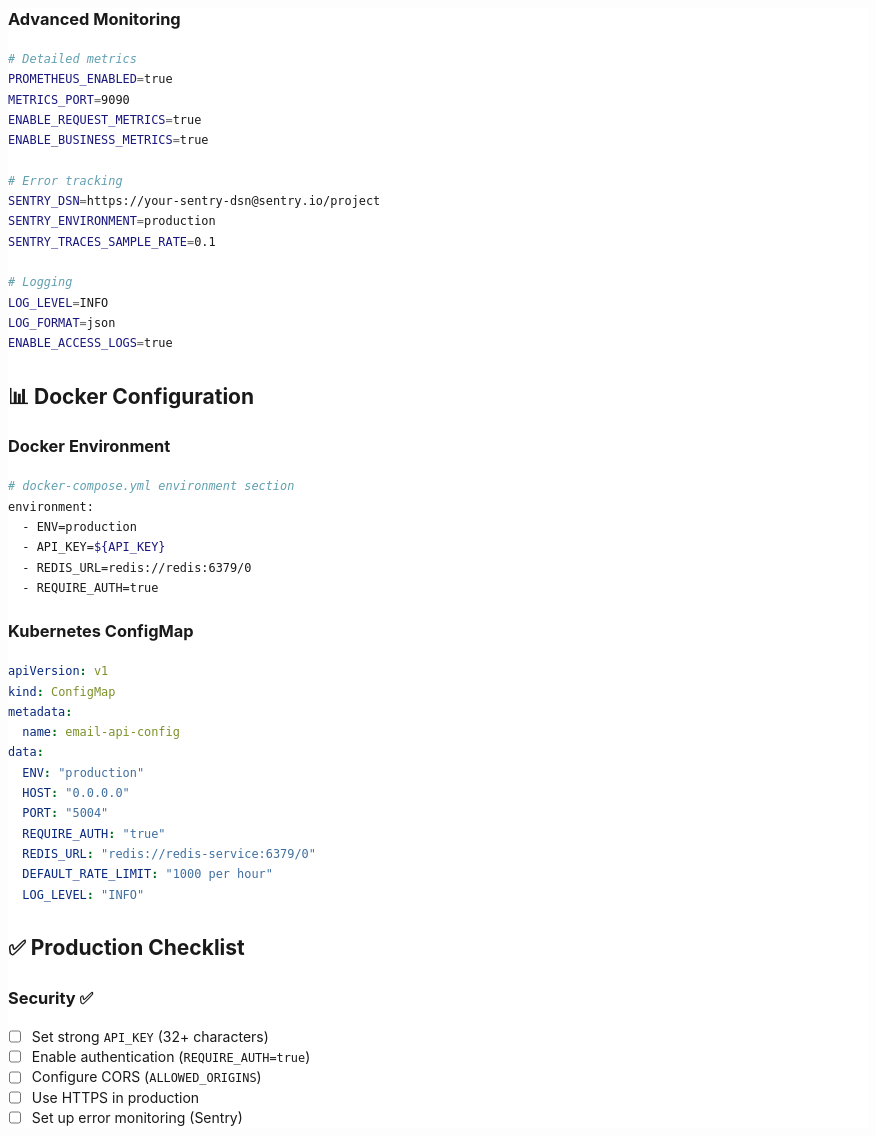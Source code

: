 ### Advanced Monitoring
```bash
# Detailed metrics
PROMETHEUS_ENABLED=true
METRICS_PORT=9090
ENABLE_REQUEST_METRICS=true
ENABLE_BUSINESS_METRICS=true

# Error tracking
SENTRY_DSN=https://your-sentry-dsn@sentry.io/project
SENTRY_ENVIRONMENT=production
SENTRY_TRACES_SAMPLE_RATE=0.1

# Logging
LOG_LEVEL=INFO
LOG_FORMAT=json
ENABLE_ACCESS_LOGS=true
```

## 📊 Docker Configuration

### Docker Environment
```bash
# docker-compose.yml environment section
environment:
  - ENV=production
  - API_KEY=${API_KEY}
  - REDIS_URL=redis://redis:6379/0
  - REQUIRE_AUTH=true
```

### Kubernetes ConfigMap
```yaml
apiVersion: v1
kind: ConfigMap
metadata:
  name: email-api-config
data:
  ENV: "production"
  HOST: "0.0.0.0"
  PORT: "5004"
  REQUIRE_AUTH: "true"
  REDIS_URL: "redis://redis-service:6379/0"
  DEFAULT_RATE_LIMIT: "1000 per hour"
  LOG_LEVEL: "INFO"
```

## ✅ Production Checklist

### Security ✅
- [ ] Set strong `API_KEY` (32+ characters)
- [ ] Enable authentication (`REQUIRE_AUTH=true`)
- [ ] Configure CORS (`ALLOWED_ORIGINS`)
- [ ] Use HTTPS in production
- [ ] Set up error monitoring (Sentry)
